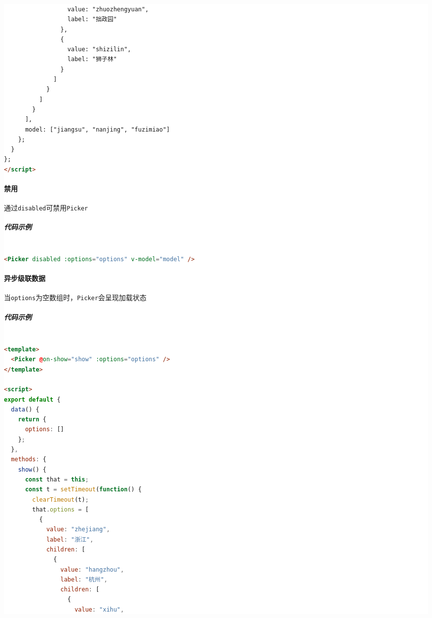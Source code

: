```html
                  value: "zhuozhengyuan",
                  label: "拙政园"
                },
                {
                  value: "shizilin",
                  label: "狮子林"
                }
              ]
            }
          ]
        }
      ],
      model: ["jiangsu", "nanjing", "fuzimiao"]
    };
  }
};
</script>

```


#### 禁用
通过`disabled`可禁用`Picker`
##### 代码示例

```html

<Picker disabled :options="options" v-model="model" />

```


#### 异步级联数据
当`options`为空数组时，`Picker`会呈现加载状态
##### 代码示例

```html

<template>
  <Picker @on-show="show" :options="options" />
</template>

<script>
export default {
  data() {
    return {
      options: []
    };
  },
  methods: {
    show() {
      const that = this;
      const t = setTimeout(function() {
        clearTimeout(t);
        that.options = [
          {
            value: "zhejiang",
            label: "浙江",
            children: [
              {
                value: "hangzhou",
                label: "杭州",
                children: [
                  {
                    value: "xihu",
```
